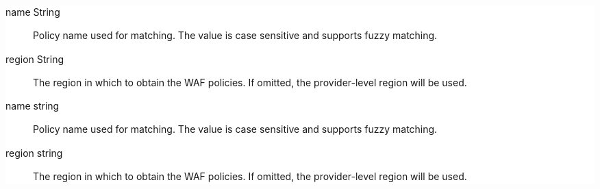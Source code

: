 </pulumi-choosable>
</div>

<div>
<pulumi-choosable type="language" values="java">
<dl class="resources-properties"><dt class="property-optional"
            title="Optional">
        <span id="name_java">
<a data-swiftype-name="resource-property" data-swiftype-type="text" href="#name_java" style="color: inherit; text-decoration: inherit;">name</a>
</span>
        <span class="property-indicator"></span>
        <span class="property-type">String</span>
    </dt>
    <dd><p>Policy name used for matching. The value is case sensitive and supports fuzzy matching.</p>
</dd><dt class="property-optional"
            title="Optional">
        <span id="region_java">
<a data-swiftype-name="resource-property" data-swiftype-type="text" href="#region_java" style="color: inherit; text-decoration: inherit;">region</a>
</span>
        <span class="property-indicator"></span>
        <span class="property-type">String</span>
    </dt>
    <dd><p>The region in which to obtain the WAF policies. If omitted, the provider-level region
will be used.</p>
</dd></dl>
</pulumi-choosable>
</div>

<div>
<pulumi-choosable type="language" values="javascript,typescript">
<dl class="resources-properties"><dt class="property-optional"
            title="Optional">
        <span id="name_nodejs">
<a data-swiftype-name="resource-property" data-swiftype-type="text" href="#name_nodejs" style="color: inherit; text-decoration: inherit;">name</a>
</span>
        <span class="property-indicator"></span>
        <span class="property-type">string</span>
    </dt>
    <dd><p>Policy name used for matching. The value is case sensitive and supports fuzzy matching.</p>
</dd><dt class="property-optional"
            title="Optional">
        <span id="region_nodejs">
<a data-swiftype-name="resource-property" data-swiftype-type="text" href="#region_nodejs" style="color: inherit; text-decoration: inherit;">region</a>
</span>
        <span class="property-indicator"></span>
        <span class="property-type">string</span>
    </dt>
    <dd><p>The region in which to obtain the WAF policies. If omitted, the provider-level region
will be used.</p>
</dd></dl>
</pulumi-choosable>
</div>
